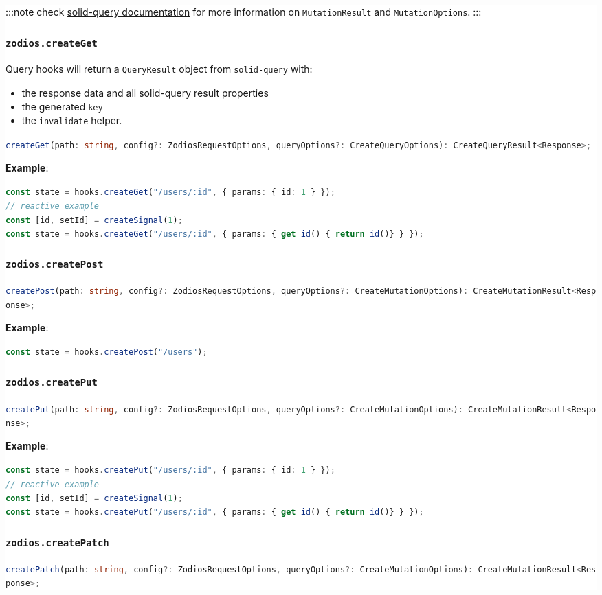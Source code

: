 :::note
check [solid-query documentation](https://tanstack.com/query/v4/docs/adapters/solid-query) for more information on `MutationResult` and `MutationOptions`.
:::

### `zodios.createGet`

Query hooks will return a `QueryResult` object from `solid-query` with:
- the response data and all solid-query result properties
- the generated `key`
- the `invalidate` helper.

```ts
createGet(path: string, config?: ZodiosRequestOptions, queryOptions?: CreateQueryOptions): CreateQueryResult<Response>;
```

**Example**:
```ts
const state = hooks.createGet("/users/:id", { params: { id: 1 } });
// reactive example
const [id, setId] = createSignal(1);
const state = hooks.createGet("/users/:id", { params: { get id() { return id()} } });
```

### `zodios.createPost`

```ts
createPost(path: string, config?: ZodiosRequestOptions, queryOptions?: CreateMutationOptions): CreateMutationResult<Response>;
```

**Example**:
```ts
const state = hooks.createPost("/users");
```

### `zodios.createPut`

```ts
createPut(path: string, config?: ZodiosRequestOptions, queryOptions?: CreateMutationOptions): CreateMutationResult<Response>;
```

**Example**:
```ts
const state = hooks.createPut("/users/:id", { params: { id: 1 } });
// reactive example
const [id, setId] = createSignal(1);
const state = hooks.createPut("/users/:id", { params: { get id() { return id()} } });
```

### `zodios.createPatch`

```ts
createPatch(path: string, config?: ZodiosRequestOptions, queryOptions?: CreateMutationOptions): CreateMutationResult<Response>;
```
